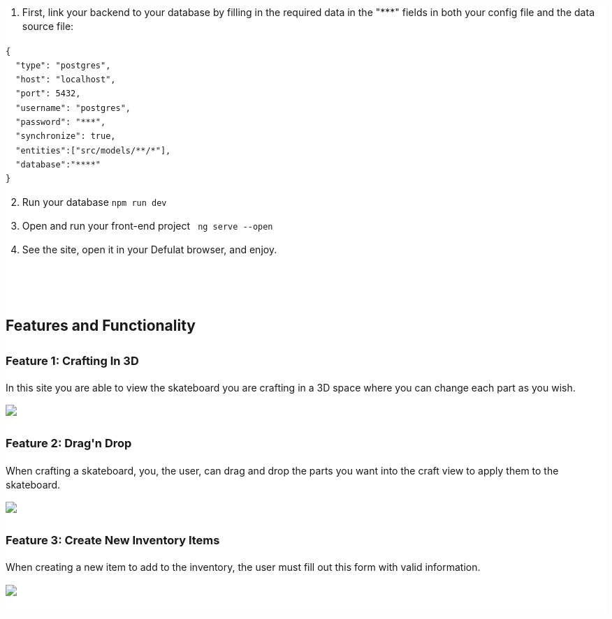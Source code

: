 1. First, link your backend to your database by filling in the required data in the "\*\*\*" fields in both your config file and the data source file:

```
{
  "type": "postgres",
  "host": "localhost",
  "port": 5432,
  "username": "postgres",
  "password": "***",
  "synchronize": true,
  "entities":["src/models/**/*"],
  "database":"****"
}
```

2. Run your database `npm run dev`

3. Open and run your front-end project ` ng serve --open`

4. See the site, open it in your Defulat browser, and enjoy.




<br />
<br />

## Features and Functionality

### Feature 1: Crafting In 3D

In this site you are able to view the skateboard you are crafting in a 3D space where you can change each part as you wish.

<img src="readmeAssets\Craft Page.png">

### Feature 2: Drag'n Drop

When crafting a skateboard, you, the user, can drag and drop the parts you want into the craft view to apply them to the skateboard.

<img src="readmeAssets\Craft Page drag and drop.png">

### Feature 3: Create New Inventory Items

When creating a new item to add to the inventory, the user must fill out this form with valid information.

<img src="readmeAssets\addnew item function.png">




<br />
<br />


[linkedin-shield]: https://img.shields.io/badge/-LinkedIn-black.svg?style=flat-square&logo=linkedin&colorB=555
[linkedin-url]: https://www.linkedin.com/in/nameonlinkedin/
[instagram-shield]: https://img.shields.io/badge/-Instagram-black.svg?style=flat-square&logo=instagram&colorB=555
[instagram-url]: https://www.instagram.com/instagram_handle/
[behance-shield]: https://img.shields.io/badge/-Behance-black.svg?style=flat-square&logo=behance&colorB=555
[behance-url]: https://www.behance.net/name-on-behance/